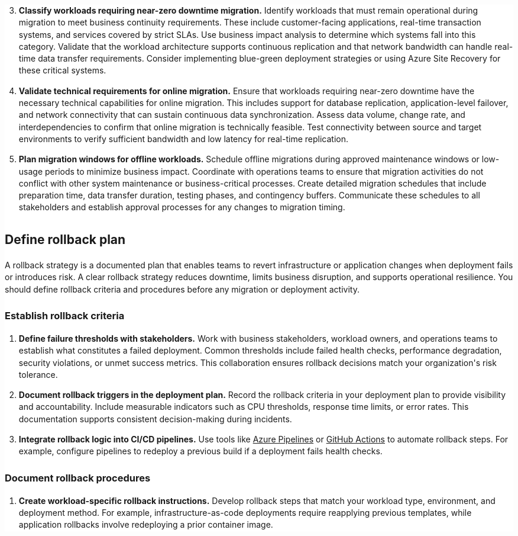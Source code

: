 3. **Classify workloads requiring near-zero downtime migration.** Identify workloads that must remain operational during migration to meet business continuity requirements. These include customer-facing applications, real-time transaction systems, and services covered by strict SLAs. Use business impact analysis to determine which systems fall into this category. Validate that the workload architecture supports continuous replication and that network bandwidth can handle real-time data transfer requirements. Consider implementing blue-green deployment strategies or using Azure Site Recovery for these critical systems.

4. **Validate technical requirements for online migration.** Ensure that workloads requiring near-zero downtime have the necessary technical capabilities for online migration. This includes support for database replication, application-level failover, and network connectivity that can sustain continuous data synchronization. Assess data volume, change rate, and interdependencies to confirm that online migration is technically feasible. Test connectivity between source and target environments to verify sufficient bandwidth and low latency for real-time replication.

5. **Plan migration windows for offline workloads.** Schedule offline migrations during approved maintenance windows or low-usage periods to minimize business impact. Coordinate with operations teams to ensure that migration activities do not conflict with other system maintenance or business-critical processes. Create detailed migration schedules that include preparation time, data transfer duration, testing phases, and contingency buffers. Communicate these schedules to all stakeholders and establish approval processes for any changes to migration timing.

## Define rollback plan

A rollback strategy is a documented plan that enables teams to revert infrastructure or application changes when deployment fails or introduces risk. A clear rollback strategy reduces downtime, limits business disruption, and supports operational resilience. You should define rollback criteria and procedures before any migration or deployment activity.

### Establish rollback criteria

1. **Define failure thresholds with stakeholders.** Work with business stakeholders, workload owners, and operations teams to establish what constitutes a failed deployment. Common thresholds include failed health checks, performance degradation, security violations, or unmet success metrics. This collaboration ensures rollback decisions match your organization's risk tolerance.

2. **Document rollback triggers in the deployment plan.** Record the rollback criteria in your deployment plan to provide visibility and accountability. Include measurable indicators such as CPU thresholds, response time limits, or error rates. This documentation supports consistent decision-making during incidents.

3. **Integrate rollback logic into CI/CD pipelines.** Use tools like [Azure Pipelines](/azure/devops/pipelines/process/stages) or [GitHub Actions](https://docs.github.com/actions/deployment/targeting-different-environments/using-environments-for-deployment) to automate rollback steps. For example, configure pipelines to redeploy a previous build if a deployment fails health checks.

### Document rollback procedures

1. **Create workload-specific rollback instructions.** Develop rollback steps that match your workload type, environment, and deployment method. For example, infrastructure-as-code deployments require reapplying previous templates, while application rollbacks involve redeploying a prior container image.
